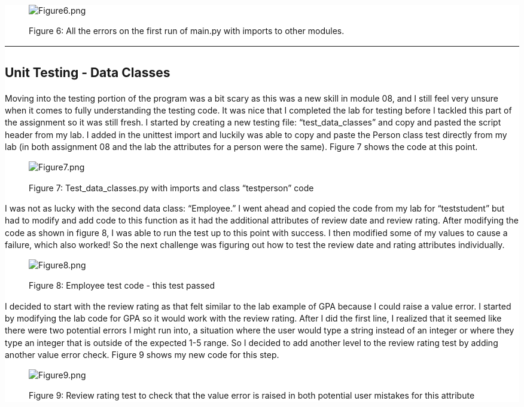 
<figure>

![Figure6.png](..%2F..%2F..%2FScreenshots%20for%20Final%2FFigure6.png)
<figcaption> Figure 6: All the errors on the first run of main.py with imports to other modules.</figcaption> 
</figure>

---
## Unit Testing - Data Classes
Moving into the testing portion of the program was a bit scary as this was a new skill in module 08, and I still feel very unsure when it comes to fully understanding the testing code. It was nice that I completed the lab for testing before I tackled this part of the assignment so it was still fresh. I started by creating a new testing file: “test_data_classes” and copy and pasted the script header from my lab. I added in the unittest import and luckily was able to copy and paste the Person class test directly from my lab (in both assignment 08 and the lab the attributes for a person were the same). Figure 7 shows the code at this point. 


<figure>

![Figure7.png](..%2F..%2F..%2FScreenshots%20for%20Final%2FFigure7.png)
<figcaption> Figure 7: Test_data_classes.py with imports and class “testperson” code</figcaption> 
</figure>

I was not as lucky with the second data class: “Employee.” I went ahead and copied the code from my lab for “teststudent” but had to modify and add code to this function as it had the additional attributes of review date and review rating. After modifying the code as shown in figure 8, I was able to run the test up to this point with success. I then modified some of my values to cause a failure, which also worked! So the next challenge was figuring out how to test the review date and rating attributes individually. 


<figure>

![Figure8.png](..%2F..%2F..%2FScreenshots%20for%20Final%2FFigure8.png)
<figcaption> Figure 8: Employee test code - this test passed</figcaption> 
</figure>

I decided to start with the review rating as that felt similar to the lab example of GPA because I could raise a value error. I started by modifying the lab code for GPA so it would work with the review rating. After I did the first line, I realized that it seemed like there were two potential errors I might run into, a situation where the user would type a string instead of an integer or where they type an integer that is outside of the expected 1-5 range. So I decided to add another level to the review rating test by adding another value error check. Figure 9 shows my new code for this step. 

<figure>

![Figure9.png](..%2F..%2F..%2FScreenshots%20for%20Final%2FFigure9.png)
<figcaption> Figure 9: Review rating test to check that the value error is raised in both potential user mistakes for this attribute</figcaption> 
</figure>
